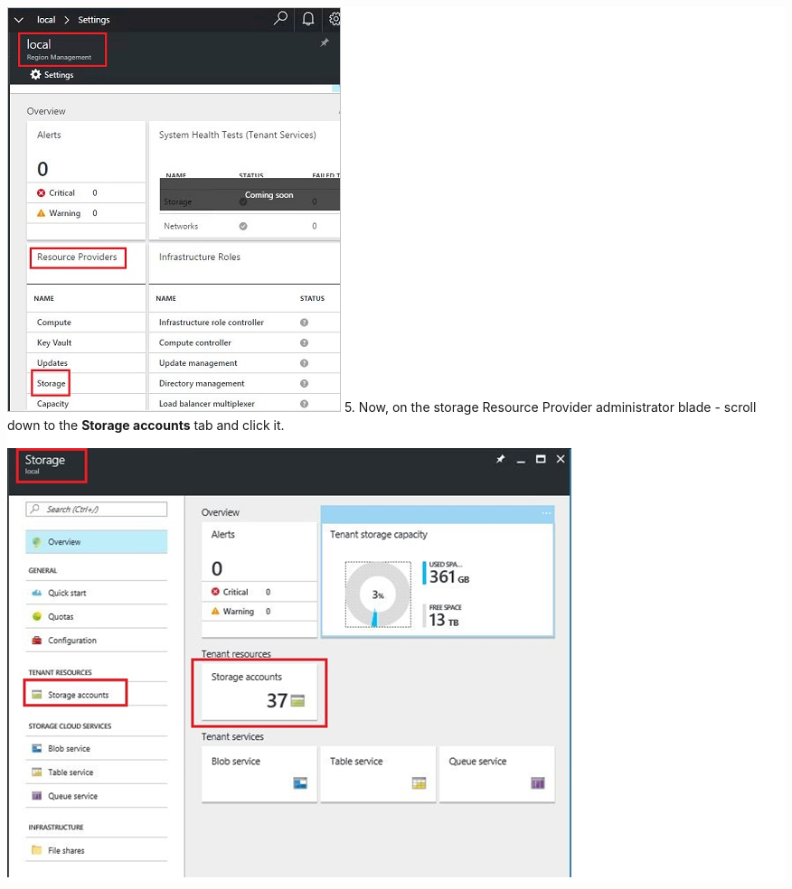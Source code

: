    ![](./media/azure-stack-manage-storage-accounts/image2.png)
5. Now, on the storage Resource Provider administrator blade - scroll down to
   the **Storage accounts** tab and click it.
   
   ![](./media/azure-stack-manage-storage-accounts/image3.png)
   